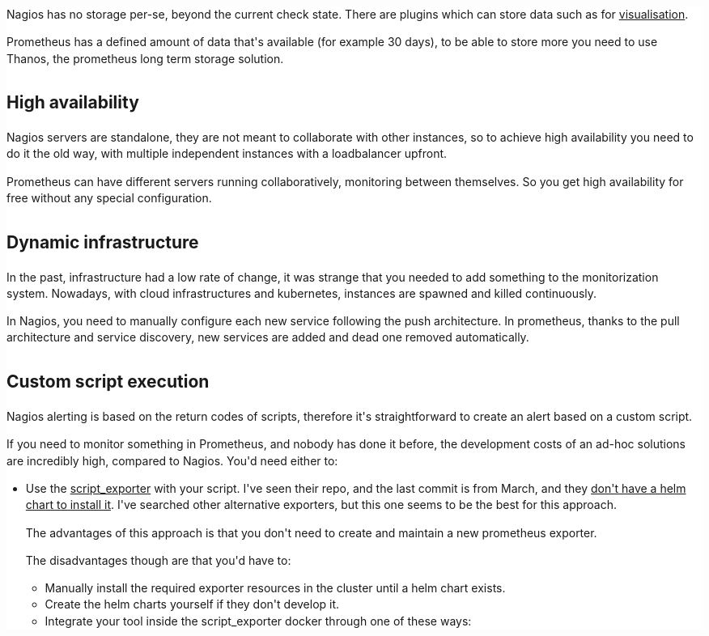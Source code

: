 Nagios has no storage per-se, beyond the current check state. There are plugins
which can store data such as for [visualisation](https://docs.pnp4nagios.org/).

Prometheus has a defined amount of data that's available (for example 30 days),
to be able to store more you need to use Thanos, the prometheus long term
storage solution.

## High availability

Nagios servers are standalone, they are not meant to collaborate with other
instances, so to achieve high availability you need to do it the old way, with
multiple independent instances with a loadbalancer upfront.

Prometheus can have different servers running collaboratively, monitoring
between themselves. So you get high availability for free without any special
configuration.

## Dynamic infrastructure

In the past, infrastructure had a low rate of change, it was strange that you
needed to add something to the monitorization system. Nowadays, with cloud
infrastructures and kubernetes, instances are spawned and killed continuously.

In Nagios, you need to manually configure each new service following the push
architecture. In prometheus, thanks to the pull architecture and service
discovery, new services are added and dead one removed automatically.

## Custom script execution

Nagios alerting is based on the return codes of scripts, therefore it's
straightforward to create an alert based on a custom script.

If you need to monitor something in Prometheus, and nobody has done it before,
the development costs of an ad-hoc solutions are incredibly high, compared to
Nagios. You'd need either to:

* Use the [script_exporter](https://github.com/adhocteam/script_exporter) with
    your script.  I've seen their repo, and the last commit is from March, and
    they [don't have a helm chart to install
    it](https://github.com/adhocteam/script_exporter/issues/42). I've searched
    other alternative exporters, but this one seems to be the best for this
    approach.

    The advantages of this approach is that you don't need to create and
    maintain a new prometheus exporter.

    The disadvantages though are that you'd have to:

    * Manually install the required exporter resources in the cluster until a helm chart
        exists.
    * Create the helm charts yourself if they don't develop it.
    * Integrate your tool inside the script_exporter docker through one of these
        ways:
